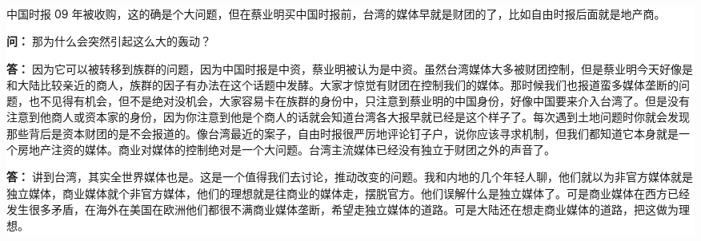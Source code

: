 中国时报 09 年被收购，这的确是个大问题，但在蔡业明买中国时报前，台湾的媒体早就是财团的了，比如自由时报后面就是地产商。

**问：** 那为什么会突然引起这么大的轰动？

**答：** 因为它可以被转移到族群的问题，因为中国时报是中资，蔡业明被认为是中资。虽然台湾媒体大多被财团控制，但是蔡业明今天好像是和大陆比较亲近的商人，族群的因子有办法在这个话题中发酵。大家才惊觉有财团在控制我们的媒体。那时候我们也报道蛮多媒体垄断的问题，也不见得有机会，但不是绝对没机会，大家容易卡在族群的身份中，只注意到蔡业明的中国身份，好像中国要来介入台湾了。但是没有注意到他商人或资本家的身份，因为你注意到他是个商人的话就会知道台湾各大报早就已经是这个样子了。每次遇到土地问题时你就会发现那些背后是资本财团的是不会报道的。像台湾最近的案子，自由时报很严厉地评论钉子户，说你应该寻求机制，但我们都知道它本身就是一个房地产注资的媒体。商业对媒体的控制绝对是一个大问题。台湾主流媒体已经没有独立于财团之外的声音了。

**答：** 讲到台湾，其实全世界媒体也是。这是一个值得我们去讨论，推动改变的问题。我和内地的几个年轻人聊，他们就以为非官方媒体就是独立媒体，商业媒体就个非官方媒体，他们的理想就是往商业的媒体走，摆脱官方。他们误解什么是独立媒体了。可是商业媒体在西方已经发生很多矛盾，在海外在美国在欧洲他们都很不满商业媒体垄断，希望走独立媒体的道路。可是大陆还在想走商业媒体的道路，把这做为理想。
